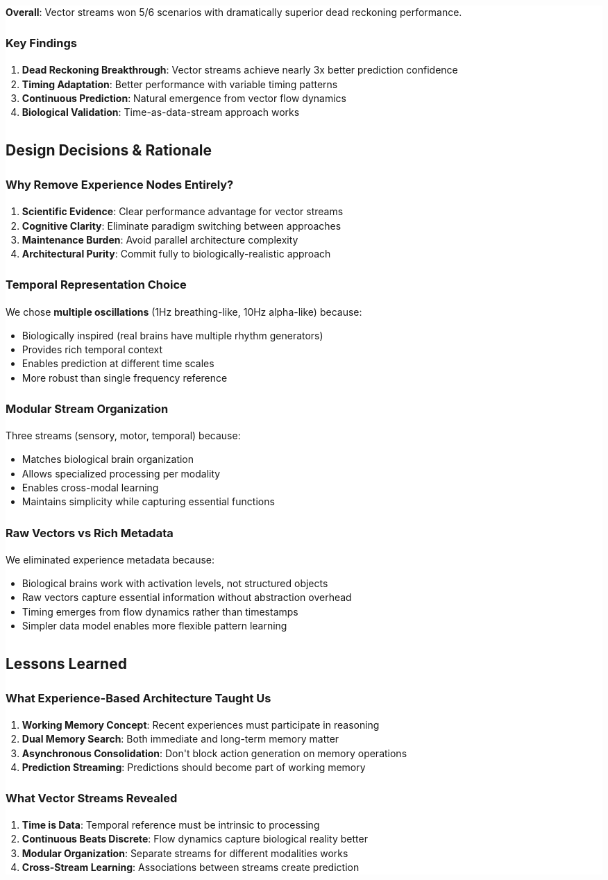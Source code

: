 **Overall**: Vector streams won 5/6 scenarios with dramatically superior dead reckoning performance.

### Key Findings
1. **Dead Reckoning Breakthrough**: Vector streams achieve nearly 3x better prediction confidence
2. **Timing Adaptation**: Better performance with variable timing patterns
3. **Continuous Prediction**: Natural emergence from vector flow dynamics
4. **Biological Validation**: Time-as-data-stream approach works

## Design Decisions & Rationale

### Why Remove Experience Nodes Entirely?
1. **Scientific Evidence**: Clear performance advantage for vector streams
2. **Cognitive Clarity**: Eliminate paradigm switching between approaches
3. **Maintenance Burden**: Avoid parallel architecture complexity
4. **Architectural Purity**: Commit fully to biologically-realistic approach

### Temporal Representation Choice
We chose **multiple oscillations** (1Hz breathing-like, 10Hz alpha-like) because:
- Biologically inspired (real brains have multiple rhythm generators)
- Provides rich temporal context
- Enables prediction at different time scales
- More robust than single frequency reference

### Modular Stream Organization
Three streams (sensory, motor, temporal) because:
- Matches biological brain organization
- Allows specialized processing per modality
- Enables cross-modal learning
- Maintains simplicity while capturing essential functions

### Raw Vectors vs Rich Metadata
We eliminated experience metadata because:
- Biological brains work with activation levels, not structured objects
- Raw vectors capture essential information without abstraction overhead
- Timing emerges from flow dynamics rather than timestamps
- Simpler data model enables more flexible pattern learning

## Lessons Learned

### What Experience-Based Architecture Taught Us
1. **Working Memory Concept**: Recent experiences must participate in reasoning
2. **Dual Memory Search**: Both immediate and long-term memory matter
3. **Asynchronous Consolidation**: Don't block action generation on memory operations
4. **Prediction Streaming**: Predictions should become part of working memory

### What Vector Streams Revealed
1. **Time is Data**: Temporal reference must be intrinsic to processing
2. **Continuous Beats Discrete**: Flow dynamics capture biological reality better
3. **Modular Organization**: Separate streams for different modalities works
4. **Cross-Stream Learning**: Associations between streams create prediction
